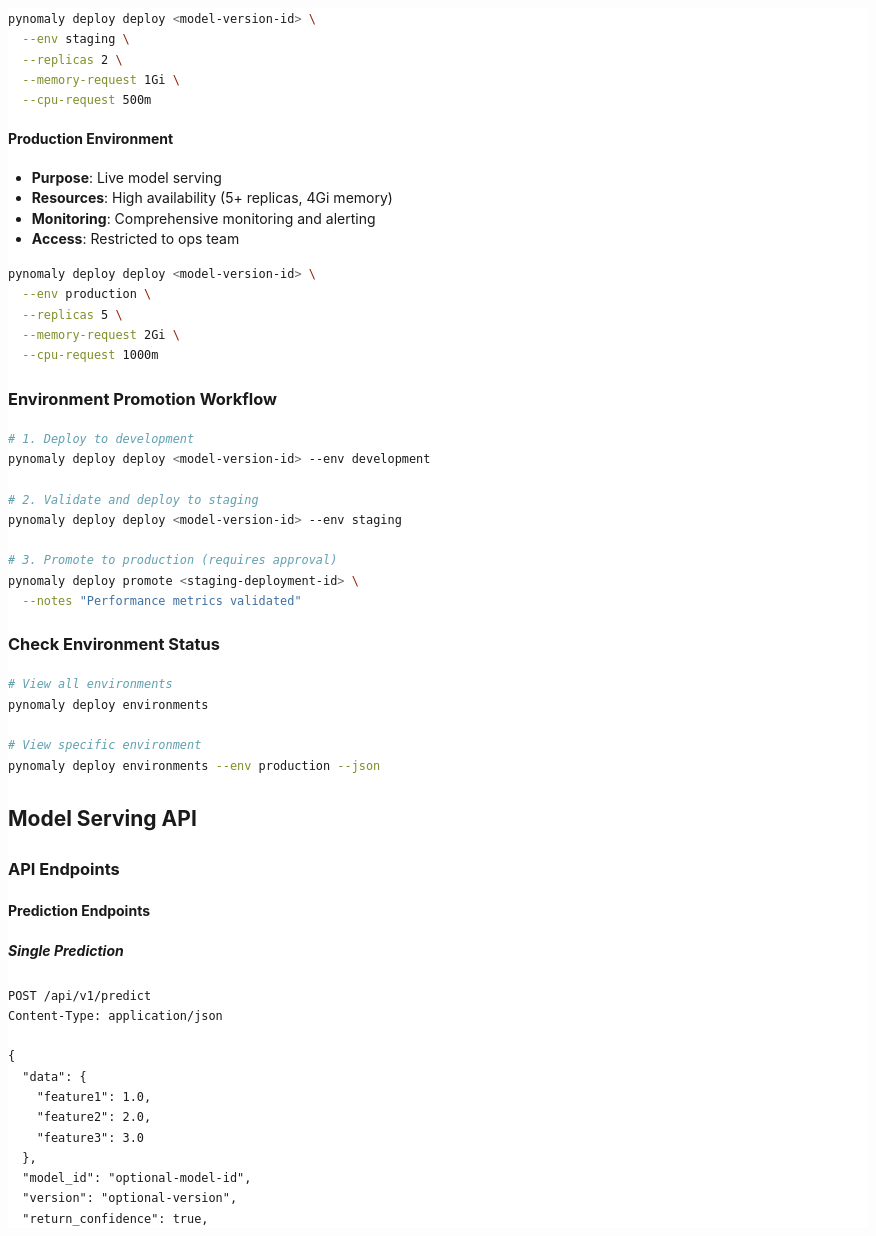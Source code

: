 ```bash
pynomaly deploy deploy <model-version-id> \
  --env staging \
  --replicas 2 \
  --memory-request 1Gi \
  --cpu-request 500m
```

#### Production Environment
- **Purpose**: Live model serving
- **Resources**: High availability (5+ replicas, 4Gi memory)
- **Monitoring**: Comprehensive monitoring and alerting
- **Access**: Restricted to ops team

```bash
pynomaly deploy deploy <model-version-id> \
  --env production \
  --replicas 5 \
  --memory-request 2Gi \
  --cpu-request 1000m
```

### Environment Promotion Workflow

```bash
# 1. Deploy to development
pynomaly deploy deploy <model-version-id> --env development

# 2. Validate and deploy to staging
pynomaly deploy deploy <model-version-id> --env staging

# 3. Promote to production (requires approval)
pynomaly deploy promote <staging-deployment-id> \
  --notes "Performance metrics validated"
```

### Check Environment Status

```bash
# View all environments
pynomaly deploy environments

# View specific environment
pynomaly deploy environments --env production --json
```

## Model Serving API

### API Endpoints

#### Prediction Endpoints

##### Single Prediction
```http
POST /api/v1/predict
Content-Type: application/json

{
  "data": {
    "feature1": 1.0,
    "feature2": 2.0,
    "feature3": 3.0
  },
  "model_id": "optional-model-id",
  "version": "optional-version",
  "return_confidence": true,
```